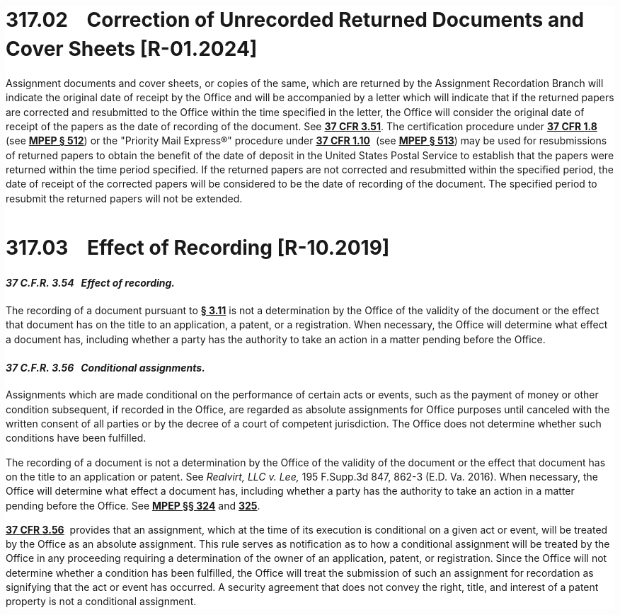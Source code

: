# 317.02    Correction of Unrecorded Returned Documents and Cover Sheets [R-01.2024]

Assignment documents and cover sheets, or copies of the same, which are returned by the Assignment Recordation Branch will indicate the original date of receipt by the Office and will be accompanied by a letter which will indicate that if the returned papers are corrected and resubmitted to the Office within the time specified in the letter, the Office will consider the original date of receipt of the papers as the date of recording of the document. See **[37 CFR 3.51](https://mpep.uspto.gov/RDMS/MPEP/print?version=current&href=d0e17683.html#//d0e336585.html)**. The certification procedure under **[37 CFR 1.8](https://mpep.uspto.gov/RDMS/MPEP/print?version=current&href=d0e17683.html#//d0e313726.html)**   (see **[MPEP § 512](https://mpep.uspto.gov/RDMS/MPEP/print?version=current&href=d0e17683.html#//d0e32635.html)**) or the "Priority Mail Express®" procedure under **[37 CFR 1.10](https://mpep.uspto.gov/RDMS/MPEP/print?version=current&href=d0e17683.html#//d0e313951.html)**  (see **[MPEP § 513](https://mpep.uspto.gov/RDMS/MPEP/print?version=current&href=d0e17683.html#//d0e33501.html)**) may be used for resubmissions of returned papers to obtain the benefit of the date of deposit in the United States Postal Service to establish that the papers were returned within the time period specified. If the returned papers are not corrected and resubmitted within the specified period, the date of receipt of the corrected papers will be considered to be the date of recording of the document. The specified period to resubmit the returned papers will not be extended.

# 317.03    Effect of Recording [R-10.2019]

#### _37 C.F.R. 3.54   Effect of recording._

The recording of a document pursuant to **[§ 3.11](https://mpep.uspto.gov/RDMS/MPEP/print?version=current&href=d0e17683.html#//d0e336150.html)** is not a determination by the Office of the validity of the document or the effect that document has on the title to an application, a patent, or a registration. When necessary, the Office will determine what effect a document has, including whether a party has the authority to take an action in a matter pending before the Office.

#### _37 C.F.R. 3.56   Conditional assignments._

Assignments which are made conditional on the performance of certain acts or events, such as the payment of money or other condition subsequent, if recorded in the Office, are regarded as absolute assignments for Office purposes until canceled with the written consent of all parties or by the decree of a court of competent jurisdiction. The Office does not determine whether such conditions have been fulfilled.

The recording of a document is not a determination by the Office of the validity of the document or the effect that document has on the title to an application or patent. See _Realvirt, LLC v. Lee,_ 195 F.Supp.3d 847, 862-3 (E.D. Va. 2016). When necessary, the Office will determine what effect a document has, including whether a party has the authority to take an action in a matter pending before the Office. See **[MPEP §§ 324](https://mpep.uspto.gov/RDMS/MPEP/print?version=current&href=d0e17683.html#//d0e19816.html)** and **[325](https://mpep.uspto.gov/RDMS/MPEP/print?version=current&href=d0e17683.html#//ch300_d1fdcf_1b3c0_2e5.html)**.

**[37 CFR 3.56](https://mpep.uspto.gov/RDMS/MPEP/print?version=current&href=d0e17683.html#//d0e336623.html)**  provides that an assignment, which at the time of its execution is conditional on a given act or event, will be treated by the Office as an absolute assignment. This rule serves as notification as to how a conditional assignment will be treated by the Office in any proceeding requiring a determination of the owner of an application, patent, or registration. Since the Office will not determine whether a condition has been fulfilled, the Office will treat the submission of such an assignment for recordation as signifying that the act or event has occurred. A security agreement that does not convey the right, title, and interest of a patent property is not a conditional assignment.

